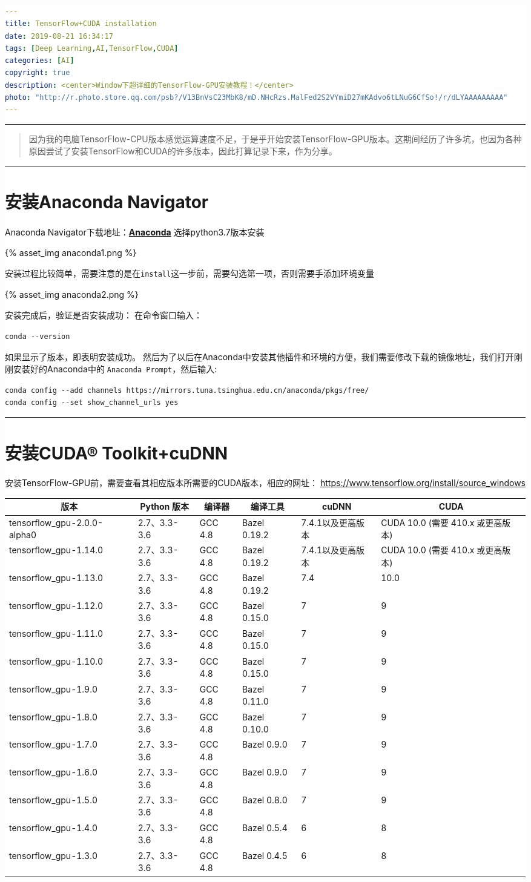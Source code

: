 ```yaml
---
title: TensorFlow+CUDA installation
date: 2019-08-21 16:34:17
tags: [Deep Learning,AI,TensorFlow,CUDA]
categories: [AI]
copyright: true
description: <center>Window下超详细的TensorFlow-GPU安装教程！</center>
photo: "http://r.photo.store.qq.com/psb?/V13BnVsC23MbK8/mD.NHcRzs.MalFed2S2VYmiD27mKAdvo6tLNuG6CfSo!/r/dLYAAAAAAAAA"
---
```

---

> 因为我的电脑TensorFlow-CPU版本感觉运算速度不足，于是乎开始安装TensorFlow-GPU版本。这期间经历了许多坑，也因为各种原因尝试了安装TensorFlow和CUDA的许多版本，因此打算记录下来，作为分享。

---

# 安装Anaconda Navigator

Anaconda Navigator下载地址：[**Anaconda**](https://www.anaconda.com/distribution/)
选择python3.7版本安装

{% asset_img anaconda1.png %}

安装过程比较简单，需要注意的是在`install`这一步前，需要勾选第一项，否则需要手添加环境变量

{% asset_img anaconda2.png %}

安装完成后，验证是否安装成功：
在命令窗口输入：

```
conda --version
```

如果显示了版本，即表明安装成功。
然后为了以后在Anaconda中安装其他插件和环境的方便，我们需要修改下载的镜像地址，我们打开刚刚安装好的Anaconda中的 `Anaconda Prompt`，然后输入:

```
conda config --add channels https://mirrors.tuna.tsinghua.edu.cn/anaconda/pkgs/free/
conda config --set show_channel_urls yes
```

---

# 安装CUDA® Toolkit+cuDNN

安装TensorFlow-GPU前，需要查看其相应版本所需要的CUDA版本，相应的网址：
https://www.tensorflow.org/install/source_windows

版本|Python 版本|编译器|编译工具|cuDNN|CUDA
---|-----------|------|-------|-----|----
tensorflow_gpu-2.0.0-alpha0|2.7、3.3-3.6|GCC 4.8|Bazel 0.19.2|7.4.1以及更高版本|CUDA 10.0 (需要 410.x 或更高版本)
tensorflow_gpu-1.14.0|2.7、3.3-3.6|GCC 4.8|Bazel 0.19.2|7.4.1以及更高版本|CUDA 10.0 (需要 410.x 或更高版本)
tensorflow_gpu-1.13.0|2.7、3.3-3.6|GCC 4.8|Bazel 0.19.2|7.4|10.0
tensorflow_gpu-1.12.0|2.7、3.3-3.6|GCC 4.8|Bazel 0.15.0|7|9
tensorflow_gpu-1.11.0|2.7、3.3-3.6|GCC 4.8|Bazel 0.15.0|7|9
tensorflow_gpu-1.10.0|2.7、3.3-3.6|GCC 4.8|Bazel 0.15.0|7|9
tensorflow_gpu-1.9.0|2.7、3.3-3.6|GCC 4.8|Bazel 0.11.0|7|9
tensorflow_gpu-1.8.0|2.7、3.3-3.6|GCC 4.8|Bazel 0.10.0|7|9
tensorflow_gpu-1.7.0|2.7、3.3-3.6|GCC 4.8|Bazel 0.9.0|7|9
tensorflow_gpu-1.6.0|2.7、3.3-3.6|GCC 4.8|Bazel 0.9.0|7|9
tensorflow_gpu-1.5.0|2.7、3.3-3.6|GCC 4.8|Bazel 0.8.0|7|9
tensorflow_gpu-1.4.0|2.7、3.3-3.6|GCC 4.8|Bazel 0.5.4|6|8
tensorflow_gpu-1.3.0|2.7、3.3-3.6|GCC 4.8|Bazel 0.4.5|6|8